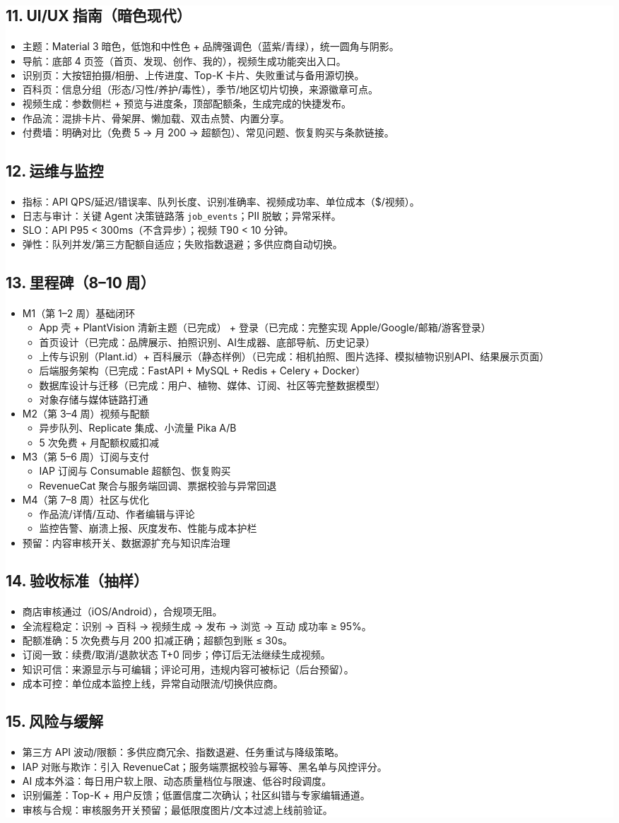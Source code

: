 ## 11. UI/UX 指南（暗色现代）
- 主题：Material 3 暗色，低饱和中性色 + 品牌强调色（蓝紫/青绿），统一圆角与阴影。
- 导航：底部 4 页签（首页、发现、创作、我的），视频生成功能突出入口。
- 识别页：大按钮拍摄/相册、上传进度、Top-K 卡片、失败重试与备用源切换。
- 百科页：信息分组（形态/习性/养护/毒性），季节/地区切片切换，来源徽章可点。
- 视频生成：参数侧栏 + 预览与进度条，顶部配额条，生成完成的快捷发布。
- 作品流：混排卡片、骨架屏、懒加载、双击点赞、内置分享。
- 付费墙：明确对比（免费 5 → 月 200 → 超额包）、常见问题、恢复购买与条款链接。


## 12. 运维与监控
- 指标：API QPS/延迟/错误率、队列长度、识别准确率、视频成功率、单位成本（$/视频）。
- 日志与审计：关键 Agent 决策链路落 `job_events`；PII 脱敏；异常采样。
- SLO：API P95 < 300ms（不含异步）；视频 T90 < 10 分钟。
- 弹性：队列并发/第三方配额自适应；失败指数退避；多供应商自动切换。

## 13. 里程碑（8–10 周）
- M1（第 1–2 周）基础闭环
  - App 壳 + PlantVision 清新主题（已完成） + 登录（已完成：完整实现 Apple/Google/邮箱/游客登录）
  - 首页设计（已完成：品牌展示、拍照识别、AI生成器、底部导航、历史记录）
  - 上传与识别（Plant.id）+ 百科展示（静态样例）（已完成：相机拍照、图片选择、模拟植物识别API、结果展示页面）
  - 后端服务架构（已完成：FastAPI + MySQL + Redis + Celery + Docker）
  - 数据库设计与迁移（已完成：用户、植物、媒体、订阅、社区等完整数据模型）
  - 对象存储与媒体链路打通
- M2（第 3–4 周）视频与配额
  - 异步队列、Replicate 集成、小流量 Pika A/B
  - 5 次免费 + 月配额权威扣减
- M3（第 5–6 周）订阅与支付
  - IAP 订阅与 Consumable 超额包、恢复购买
  - RevenueCat 聚合与服务端回调、票据校验与异常回退
- M4（第 7–8 周）社区与优化
  - 作品流/详情/互动、作者编辑与评论
  - 监控告警、崩溃上报、灰度发布、性能与成本护栏
- 预留：内容审核开关、数据源扩充与知识库治理

## 14. 验收标准（抽样）
- 商店审核通过（iOS/Android），合规项无阻。
- 全流程稳定：识别 → 百科 → 视频生成 → 发布 → 浏览 → 互动 成功率 ≥ 95%。
- 配额准确：5 次免费与月 200 扣减正确；超额包到账 ≤ 30s。
- 订阅一致：续费/取消/退款状态 T+0 同步；停订后无法继续生成视频。
- 知识可信：来源显示与可编辑；评论可用，违规内容可被标记（后台预留）。
- 成本可控：单位成本监控上线，异常自动限流/切换供应商。

## 15. 风险与缓解
- 第三方 API 波动/限额：多供应商冗余、指数退避、任务重试与降级策略。
- IAP 对账与欺诈：引入 RevenueCat；服务端票据校验与幂等、黑名单与风控评分。
- AI 成本外溢：每日用户软上限、动态质量档位与限速、低谷时段调度。
- 识别偏差：Top-K + 用户反馈；低置信度二次确认；社区纠错与专家编辑通道。
- 审核与合规：审核服务开关预留；最低限度图片/文本过滤上线前验证。
